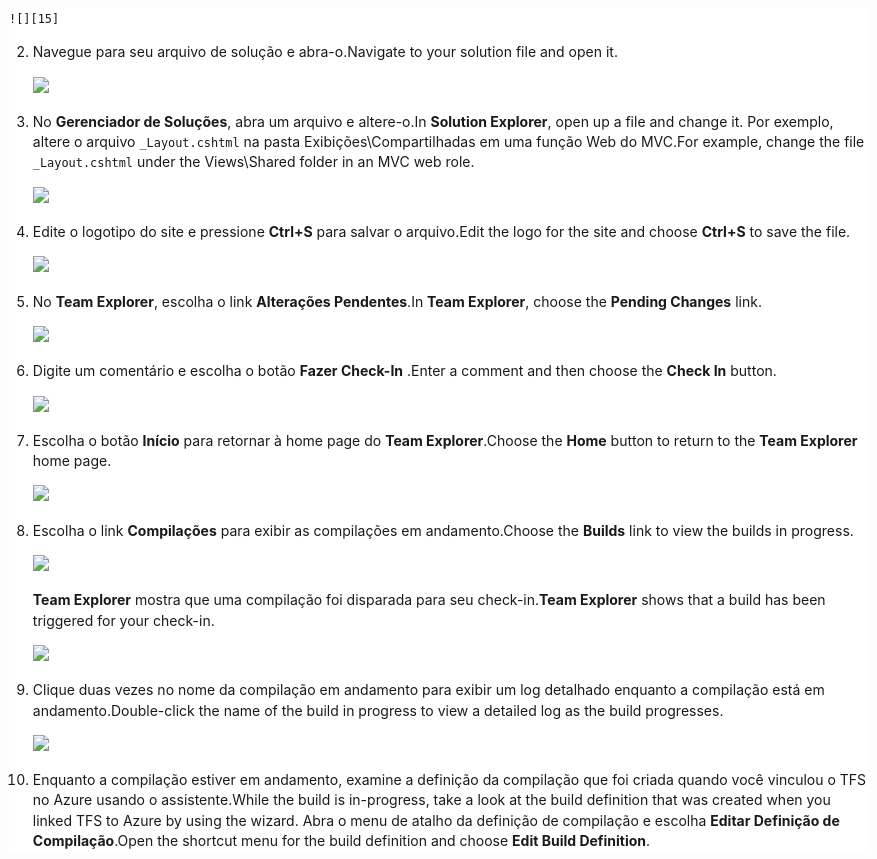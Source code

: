     ![][15]
2. <span data-ttu-id="3e8ca-146">Navegue para seu arquivo de solução e abra-o.</span><span class="sxs-lookup"><span data-stu-id="3e8ca-146">Navigate to your solution file and open it.</span></span>
   
    ![][16]
3. <span data-ttu-id="3e8ca-147">No **Gerenciador de Soluções**, abra um arquivo e altere-o.</span><span class="sxs-lookup"><span data-stu-id="3e8ca-147">In **Solution Explorer**, open up a file and change it.</span></span> <span data-ttu-id="3e8ca-148">Por exemplo, altere o arquivo `_Layout.cshtml` na pasta Exibições\\Compartilhadas em uma função Web do MVC.</span><span class="sxs-lookup"><span data-stu-id="3e8ca-148">For example, change the file `_Layout.cshtml` under the Views\\Shared folder in an MVC web role.</span></span>
   
    ![][17]
4. <span data-ttu-id="3e8ca-149">Edite o logotipo do site e pressione **Ctrl+S** para salvar o arquivo.</span><span class="sxs-lookup"><span data-stu-id="3e8ca-149">Edit the logo for the site and choose **Ctrl+S** to save the file.</span></span>
   
    ![][18]
5. <span data-ttu-id="3e8ca-150">No **Team Explorer**, escolha o link **Alterações Pendentes**.</span><span class="sxs-lookup"><span data-stu-id="3e8ca-150">In **Team Explorer**, choose the **Pending Changes** link.</span></span>
   
    ![][19]
6. <span data-ttu-id="3e8ca-151">Digite um comentário e escolha o botão **Fazer Check-In** .</span><span class="sxs-lookup"><span data-stu-id="3e8ca-151">Enter a comment and then choose the **Check In** button.</span></span>
   
    ![][20]
7. <span data-ttu-id="3e8ca-152">Escolha o botão **Início** para retornar à home page do **Team Explorer**.</span><span class="sxs-lookup"><span data-stu-id="3e8ca-152">Choose the **Home** button to return to the **Team Explorer** home page.</span></span>
   
    ![][21]
8. <span data-ttu-id="3e8ca-153">Escolha o link **Compilações** para exibir as compilações em andamento.</span><span class="sxs-lookup"><span data-stu-id="3e8ca-153">Choose the **Builds** link to view the builds in progress.</span></span>
   
    ![][22]
   
    <span data-ttu-id="3e8ca-154">**Team Explorer** mostra que uma compilação foi disparada para seu check-in.</span><span class="sxs-lookup"><span data-stu-id="3e8ca-154">**Team Explorer** shows that a build has been triggered for your check-in.</span></span>
   
    ![][23]
9. <span data-ttu-id="3e8ca-155">Clique duas vezes no nome da compilação em andamento para exibir um log detalhado enquanto a compilação está em andamento.</span><span class="sxs-lookup"><span data-stu-id="3e8ca-155">Double-click the name of the build in progress to view a detailed log as the build progresses.</span></span>
   
    ![][24]
10. <span data-ttu-id="3e8ca-156">Enquanto a compilação estiver em andamento, examine a definição da compilação que foi criada quando você vinculou o TFS no Azure usando o assistente.</span><span class="sxs-lookup"><span data-stu-id="3e8ca-156">While the build is in-progress, take a look at the build definition that was created when you linked TFS to Azure by using the wizard.</span></span>  <span data-ttu-id="3e8ca-157">Abra o menu de atalho da definição de compilação e escolha **Editar Definição de Compilação**.</span><span class="sxs-lookup"><span data-stu-id="3e8ca-157">Open the shortcut menu for the build definition and choose **Edit Build Definition**.</span></span>
    

[0]: ./media/cloud-services-continuous-delivery-use-vso/tfs0.PNG
[1]: ./media/cloud-services-continuous-delivery-use-vso/tfs1.png
[2]: ./media/cloud-services-continuous-delivery-use-vso/tfs2.png
[5]: ./media/cloud-services-continuous-delivery-use-vso/tfs5.png
[6]: ./media/cloud-services-continuous-delivery-use-vso/tfs6.png
[7]: ./media/cloud-services-continuous-delivery-use-vso/tfs7.png
[8]: ./media/cloud-services-continuous-delivery-use-vso/tfs8.png
[9]: ./media/cloud-services-continuous-delivery-use-vso/tfs9.png
[10]: ./media/cloud-services-continuous-delivery-use-vso/tfs10.png
[11]: ./media/cloud-services-continuous-delivery-use-vso/tfs11.png
[12]: ./media/cloud-services-continuous-delivery-use-vso/tfs12.png
[13]: ./media/cloud-services-continuous-delivery-use-vso/tfs13.png
[14]: ./media/cloud-services-continuous-delivery-use-vso/tfs14.png
[15]: ./media/cloud-services-continuous-delivery-use-vso/tfs15.png
[16]: ./media/cloud-services-continuous-delivery-use-vso/tfs16.png
[17]: ./media/cloud-services-continuous-delivery-use-vso/tfs17.png
[18]: ./media/cloud-services-continuous-delivery-use-vso/tfs18.png
[19]: ./media/cloud-services-continuous-delivery-use-vso/tfs19.png
[20]: ./media/cloud-services-continuous-delivery-use-vso/tfs20.png
[21]: ./media/cloud-services-continuous-delivery-use-vso/tfs21.png
[22]: ./media/cloud-services-continuous-delivery-use-vso/tfs22.png
[23]: ./media/cloud-services-continuous-delivery-use-vso/tfs23.png
[24]: ./media/cloud-services-continuous-delivery-use-vso/tfs24.png
[25]: ./media/cloud-services-continuous-delivery-use-vso/tfs25.png
[26]: ./media/cloud-services-continuous-delivery-use-vso/tfs26.png
[27]: ./media/cloud-services-continuous-delivery-use-vso/tfs27.png
[28]: ./media/cloud-services-continuous-delivery-use-vso/tfs28.png
[29]: ./media/cloud-services-continuous-delivery-use-vso/tfs29.png
[30]: ./media/cloud-services-continuous-delivery-use-vso/tfs30.png
[31]: ./media/cloud-services-continuous-delivery-use-vso/tfs31.png
[32]: ./media/cloud-services-continuous-delivery-use-vso/tfs32.png
[33]: ./media/cloud-services-continuous-delivery-use-vso/tfs33.png
[34]: ./media/cloud-services-continuous-delivery-use-vso/tfs34.png
[35]: ./media/cloud-services-continuous-delivery-use-vso/tfs35.png
[36]: ./media/cloud-services-continuous-delivery-use-vso/tfs36.PNG
[37]: ./media/cloud-services-continuous-delivery-use-vso/tfs37.PNG
[38]: ./media/cloud-services-continuous-delivery-use-vso/AdvancedMSBuildSettings.PNG
[39]: ./media/cloud-services-continuous-delivery-use-vso/AddUnitTestProject.PNG
[40]: ./media/cloud-services-continuous-delivery-use-vso/AddProjectReferences.PNG
[41]: ./media/cloud-services-continuous-delivery-use-vso/EditBuildDefinitionForTest.PNG
[42]: ./media/cloud-services-continuous-delivery-use-vso/QueueNewBuild.PNG
[43]: ./media/cloud-services-continuous-delivery-use-vso/QueueBuildDialog.PNG
[44]: ./media/cloud-services-continuous-delivery-use-vso/BuildInTeamExplorer.PNG
[45]: ./media/cloud-services-continuous-delivery-use-vso/BuildRequestInfo.PNG
[46]: ./media/cloud-services-continuous-delivery-use-vso/BuildSucceeded.PNG
[47]: ./media/cloud-services-continuous-delivery-use-vso/TestResultsPassed.PNG
[48]: ./media/cloud-services-continuous-delivery-use-vso/CheckInChangeToMakeTestsFail.PNG
[49]: ./media/cloud-services-continuous-delivery-use-vso/TestsFailed.PNG
[50]: ./media/cloud-services-continuous-delivery-use-vso/TestsResultsFailed.PNG